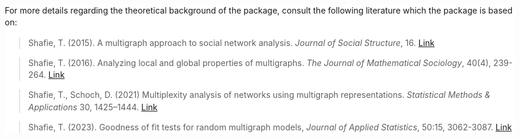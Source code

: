 For more details regarding the theoretical background of the package,
consult the following literature which the package is based on:

> Shafie, T. (2015). A multigraph approach to social network analysis.
> *Journal of Social Structure*, 16.
> [Link](https://www.doi.org/10.21307/joss-2019-011)

> Shafie, T. (2016). Analyzing local and global properties of
> multigraphs. *The Journal of Mathematical Sociology*, 40(4), 239-264.
> [Link](https://doi.org/10.1080/0022250X.2016.1219732)

> Shafie, T., Schoch, D. (2021) Multiplexity analysis of networks using
> multigraph representations. *Statistical Methods & Applications* 30,
> 1425–1444. [Link](https://doi.org/10.1007/s10260-021-00596-0)

> Shafie, T. (2023). Goodness of fit tests for random multigraph models,
> *Journal of Applied Statistics*, 50:15, 3062-3087.
> [Link](https://doi.org/10.1080/02664763.2022.2099816)
